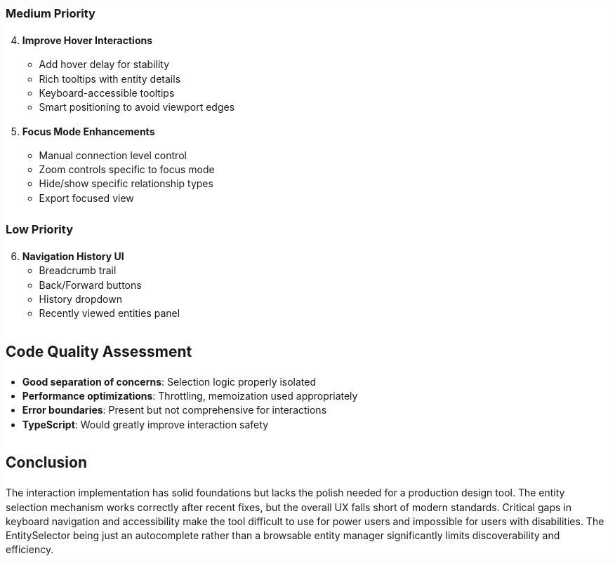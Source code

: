 ### Medium Priority
4. **Improve Hover Interactions**
   - Add hover delay for stability
   - Rich tooltips with entity details
   - Keyboard-accessible tooltips
   - Smart positioning to avoid viewport edges

5. **Focus Mode Enhancements**
   - Manual connection level control
   - Zoom controls specific to focus mode
   - Hide/show specific relationship types
   - Export focused view

### Low Priority
6. **Navigation History UI**
   - Breadcrumb trail
   - Back/Forward buttons
   - History dropdown
   - Recently viewed entities panel

## Code Quality Assessment

- **Good separation of concerns**: Selection logic properly isolated
- **Performance optimizations**: Throttling, memoization used appropriately
- **Error boundaries**: Present but not comprehensive for interactions
- **TypeScript**: Would greatly improve interaction safety

## Conclusion

The interaction implementation has solid foundations but lacks the polish needed for a production design tool. The entity selection mechanism works correctly after recent fixes, but the overall UX falls short of modern standards. Critical gaps in keyboard navigation and accessibility make the tool difficult to use for power users and impossible for users with disabilities. The EntitySelector being just an autocomplete rather than a browsable entity manager significantly limits discoverability and efficiency.